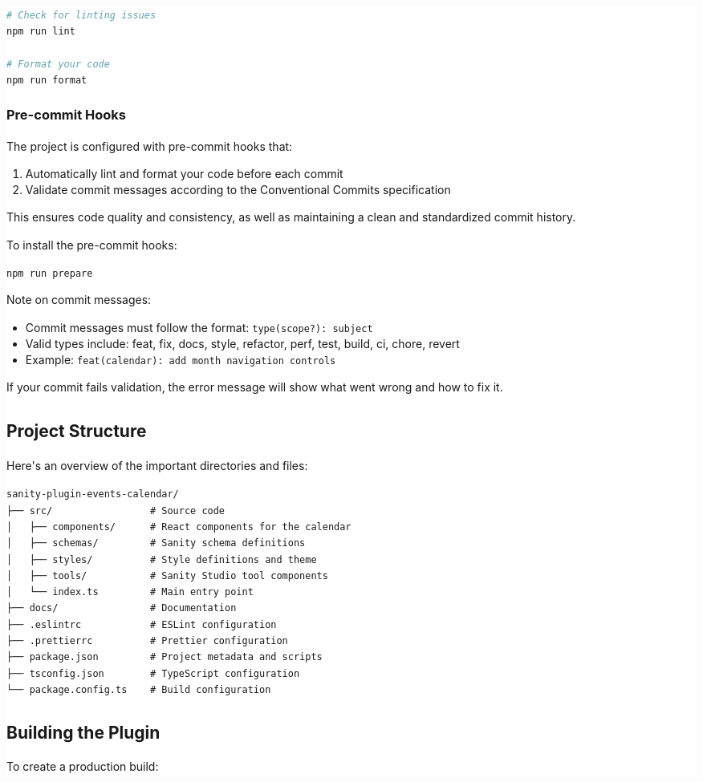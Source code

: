 ```bash
# Check for linting issues
npm run lint

# Format your code
npm run format
```

### Pre-commit Hooks

The project is configured with pre-commit hooks that:

1. Automatically lint and format your code before each commit
2. Validate commit messages according to the Conventional Commits specification

This ensures code quality and consistency, as well as maintaining a clean and standardized commit history.

To install the pre-commit hooks:

```bash
npm run prepare
```

Note on commit messages:

- Commit messages must follow the format: `type(scope?): subject`
- Valid types include: feat, fix, docs, style, refactor, perf, test, build, ci, chore, revert
- Example: `feat(calendar): add month navigation controls`

If your commit fails validation, the error message will show what went wrong and how to fix it.

## Project Structure

Here's an overview of the important directories and files:

```
sanity-plugin-events-calendar/
├── src/                 # Source code
│   ├── components/      # React components for the calendar
│   ├── schemas/         # Sanity schema definitions
│   ├── styles/          # Style definitions and theme
│   ├── tools/           # Sanity Studio tool components
│   └── index.ts         # Main entry point
├── docs/                # Documentation
├── .eslintrc            # ESLint configuration
├── .prettierrc          # Prettier configuration
├── package.json         # Project metadata and scripts
├── tsconfig.json        # TypeScript configuration
└── package.config.ts    # Build configuration
```

## Building the Plugin

To create a production build:

